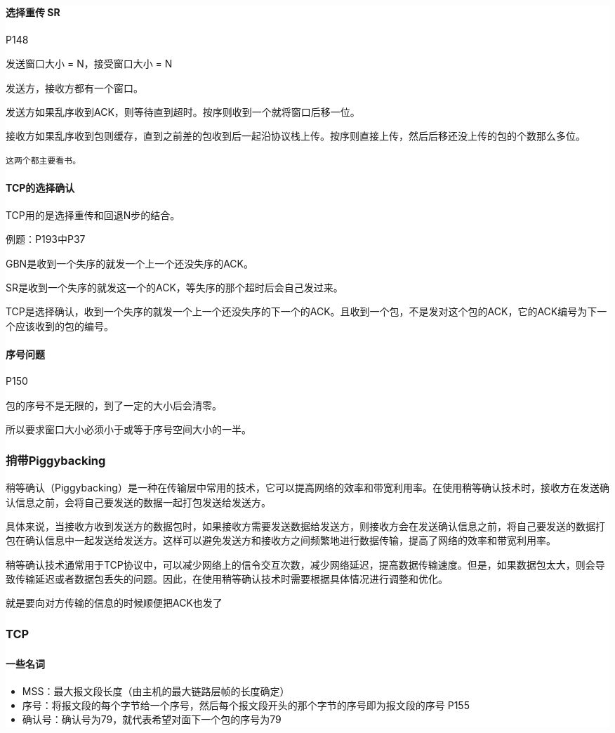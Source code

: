 #### 选择重传 SR

P148

发送窗口大小 = N，接受窗口大小 = N

发送方，接收方都有一个窗口。

发送方如果乱序收到ACK，则等待直到超时。按序则收到一个就将窗口后移一位。

接收方如果乱序收到包则缓存，直到之前差的包收到后一起沿协议栈上传。按序则直接上传，然后后移还没上传的包的个数那么多位。



`这两个都主要看书。`

#### TCP的选择确认

TCP用的是选择重传和回退N步的结合。

例题：P193中P37



GBN是收到一个失序的就发一个上一个还没失序的ACK。

SR是收到一个失序的就发这一个的ACK，等失序的那个超时后会自己发过来。

TCP是选择确认，收到一个失序的就发一个上一个还没失序的下一个的ACK。且收到一个包，不是发对这个包的ACK，它的ACK编号为下一个应该收到的包的编号。



#### 序号问题

P150

包的序号不是无限的，到了一定的大小后会清零。

所以要求窗口大小必须小于或等于序号空间大小的一半。

### 捎带Piggybacking

稍等确认（Piggybacking）是一种在传输层中常用的技术，它可以提高网络的效率和带宽利用率。在使用稍等确认技术时，接收方在发送确认信息之前，会将自己要发送的数据一起打包发送给发送方。

具体来说，当接收方收到发送方的数据包时，如果接收方需要发送数据给发送方，则接收方会在发送确认信息之前，将自己要发送的数据打包在确认信息中一起发送给发送方。这样可以避免发送方和接收方之间频繁地进行数据传输，提高了网络的效率和带宽利用率。

稍等确认技术通常用于TCP协议中，可以减少网络上的信令交互次数，减少网络延迟，提高数据传输速度。但是，如果数据包太大，则会导致传输延迟或者数据包丢失的问题。因此，在使用稍等确认技术时需要根据具体情况进行调整和优化。





就是要向对方传输的信息的时候顺便把ACK也发了

### TCP

#### 一些名词

+ MSS：最大报文段长度（由主机的最大链路层帧的长度确定）
+ 序号：将报文段的每个字节给一个序号，然后每个报文段开头的那个字节的序号即为报文段的序号 P155
+ 确认号：确认号为79，就代表希望对面下一个包的序号为79
